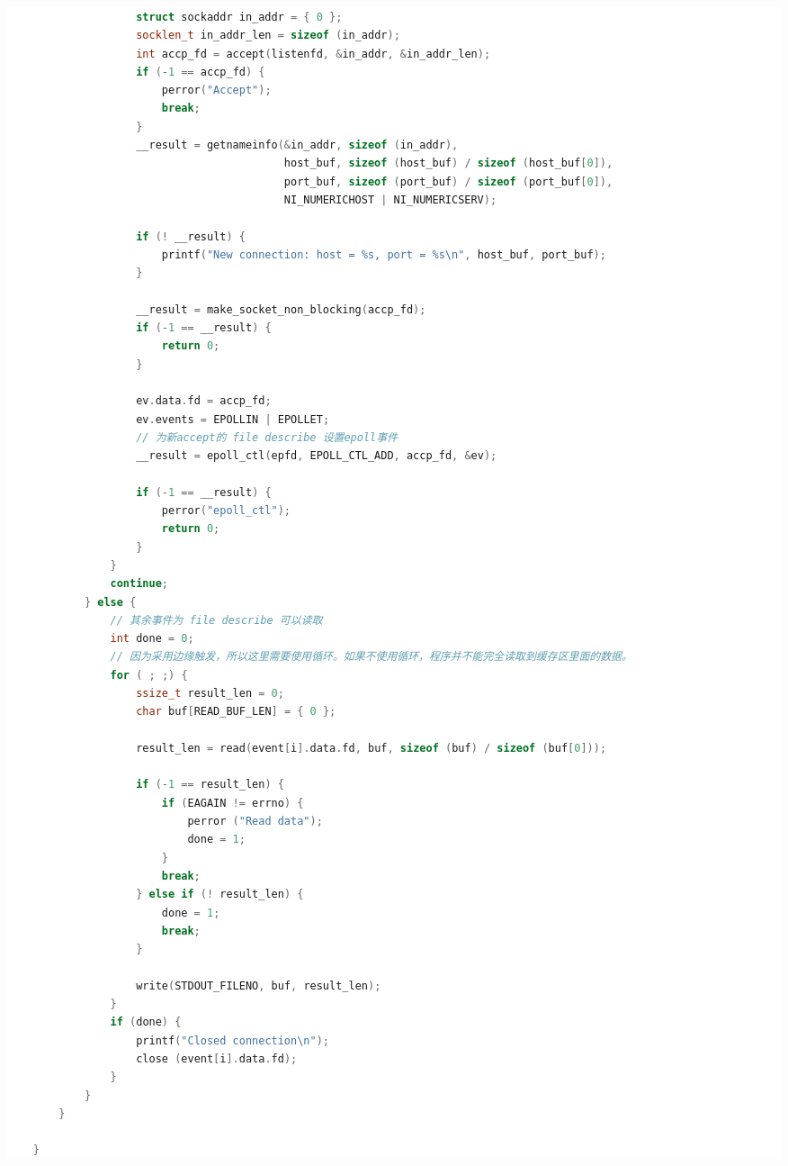 ```c++
                    struct sockaddr in_addr = { 0 };
                    socklen_t in_addr_len = sizeof (in_addr);
                    int accp_fd = accept(listenfd, &in_addr, &in_addr_len);
                    if (-1 == accp_fd) {
                        perror("Accept");
                        break;
                    }
                    __result = getnameinfo(&in_addr, sizeof (in_addr),
                                           host_buf, sizeof (host_buf) / sizeof (host_buf[0]),
                                           port_buf, sizeof (port_buf) / sizeof (port_buf[0]),
                                           NI_NUMERICHOST | NI_NUMERICSERV);

                    if (! __result) {
                        printf("New connection: host = %s, port = %s\n", host_buf, port_buf);
                    }

                    __result = make_socket_non_blocking(accp_fd);
                    if (-1 == __result) {
                        return 0;
                    }

                    ev.data.fd = accp_fd;
                    ev.events = EPOLLIN | EPOLLET;
                    // 为新accept的 file describe 设置epoll事件
                    __result = epoll_ctl(epfd, EPOLL_CTL_ADD, accp_fd, &ev);

                    if (-1 == __result) {
                        perror("epoll_ctl");
                        return 0;
                    }
                }
                continue;
            } else {
                // 其余事件为 file describe 可以读取
                int done = 0;
                // 因为采用边缘触发，所以这里需要使用循环。如果不使用循环，程序并不能完全读取到缓存区里面的数据。
                for ( ; ;) {
                    ssize_t result_len = 0;
                    char buf[READ_BUF_LEN] = { 0 };

                    result_len = read(event[i].data.fd, buf, sizeof (buf) / sizeof (buf[0]));

                    if (-1 == result_len) {
                        if (EAGAIN != errno) {
                            perror ("Read data");
                            done = 1;
                        }
                        break;
                    } else if (! result_len) {
                        done = 1;
                        break;
                    }

                    write(STDOUT_FILENO, buf, result_len);
                }
                if (done) {
                    printf("Closed connection\n");
                    close (event[i].data.fd);
                }
            }
        }

    }
```